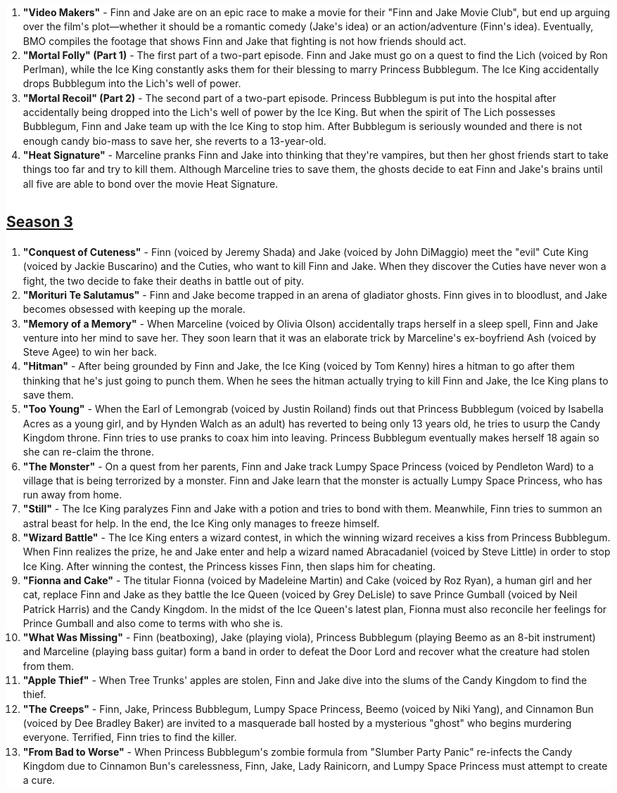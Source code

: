 1. **"Video Makers"** - Finn and Jake are on an epic race to make a movie for their "Finn and Jake Movie Club", but end up arguing over the film's plot—whether it should be a romantic comedy (Jake's idea) or an action/adventure (Finn's idea). Eventually, BMO compiles the footage that shows Finn and Jake that fighting is not how friends should act.
1. **"Mortal Folly" (Part 1)** - The first part of a two-part episode. Finn and Jake must go on a quest to find the Lich (voiced by Ron Perlman), while the Ice King constantly asks them for their blessing to marry Princess Bubblegum. The Ice King accidentally drops Bubblegum into the Lich's well of power.
1. **"Mortal Recoil" (Part 2)** - The second part of a two-part episode. Princess Bubblegum is put into the hospital after accidentally being dropped into the Lich's well of power by the Ice King. But when the spirit of The Lich possesses Bubblegum, Finn and Jake team up with the Ice King to stop him. After Bubblegum is seriously wounded and there is not enough candy bio-mass to save her, she reverts to a 13-year-old.
1. **"Heat Signature"** - Marceline pranks Finn and Jake into thinking that they're vampires, but then her ghost friends start to take things too far and try to kill them. Although Marceline tries to save them, the ghosts decide to eat Finn and Jake's brains until all five are able to bond over the movie Heat Signature.

## [Season 3](https://en.wikipedia.org/wiki/Adventure_Time_%28season_3%29)
1. **"Conquest of Cuteness"** - Finn (voiced by Jeremy Shada) and Jake (voiced by John DiMaggio) meet the "evil" Cute King (voiced by Jackie Buscarino) and the Cuties, who want to kill Finn and Jake. When they discover the Cuties have never won a fight, the two decide to fake their deaths in battle out of pity.
1. **"Morituri Te Salutamus"** - Finn and Jake become trapped in an arena of gladiator ghosts. Finn gives in  to bloodlust, and Jake becomes obsessed with keeping up the morale.
1. **"Memory of a Memory"** - When Marceline (voiced by Olivia Olson) accidentally traps herself in a sleep spell, Finn and Jake venture into her mind to save her. They soon learn that it was an elaborate trick by Marceline's ex-boyfriend Ash (voiced by Steve Agee) to win her back.
1. **"Hitman"** - After being grounded by Finn and Jake, the Ice King (voiced by Tom Kenny) hires a hitman to go after them thinking that he's just going to punch them. When he sees the hitman actually trying to kill Finn and Jake, the Ice King plans to save them.
1. **"Too Young"** - When the Earl of Lemongrab (voiced by Justin Roiland) finds out that Princess Bubblegum (voiced by Isabella Acres as a young girl, and by Hynden Walch as an adult) has reverted to being only 13 years old, he tries to usurp the Candy Kingdom throne. Finn tries to use pranks to coax him into leaving. Princess Bubblegum eventually  makes herself 18 again so she can re-claim the throne.
1. **"The Monster"** - On a quest from her parents, Finn and Jake track Lumpy Space Princess (voiced by Pendleton Ward) to a village that is being terrorized by a monster. Finn and Jake learn that the monster is actually Lumpy Space Princess, who has run away from home.
1. **"Still"** - The Ice King paralyzes Finn and Jake with a potion and tries to bond with them. Meanwhile, Finn tries to summon an astral beast for help. In the end, the Ice King only manages to freeze himself.
1. **"Wizard Battle"** - The Ice King enters a wizard contest, in which the winning wizard receives a kiss from Princess Bubblegum. When Finn realizes the prize, he and Jake enter and help a wizard named Abracadaniel (voiced by Steve Little) in order to stop Ice King. After winning the contest, the Princess kisses Finn, then slaps him for cheating.
1. **"Fionna and Cake"** - The titular Fionna (voiced by Madeleine Martin) and Cake (voiced by Roz Ryan), a human girl and her cat, replace Finn and Jake as they battle the Ice Queen (voiced by Grey DeLisle) to save Prince Gumball (voiced by Neil Patrick Harris) and the Candy Kingdom. In the midst of the Ice Queen's latest plan, Fionna must also reconcile her feelings for Prince Gumball and also come to terms with who she is.
1. **"What Was Missing"** - Finn (beatboxing), Jake (playing viola), Princess Bubblegum (playing Beemo as an 8-bit instrument) and Marceline (playing bass guitar) form a band in order to defeat the Door Lord and recover what the creature had stolen from them.
1. **"Apple Thief"** - When Tree Trunks' apples are stolen, Finn and Jake dive into the slums of the Candy Kingdom to find the thief.
1. **"The Creeps"** - Finn, Jake, Princess Bubblegum, Lumpy Space Princess, Beemo (voiced by Niki Yang), and Cinnamon Bun (voiced by Dee Bradley Baker) are invited to a masquerade ball hosted by a mysterious "ghost" who begins murdering everyone. Terrified, Finn tries to find the killer.
1. **"From Bad to Worse"** - When Princess Bubblegum's zombie formula from "Slumber Party Panic" re-infects the Candy Kingdom due to Cinnamon Bun's carelessness, Finn, Jake, Lady Rainicorn, and Lumpy Space Princess must attempt to create a cure.